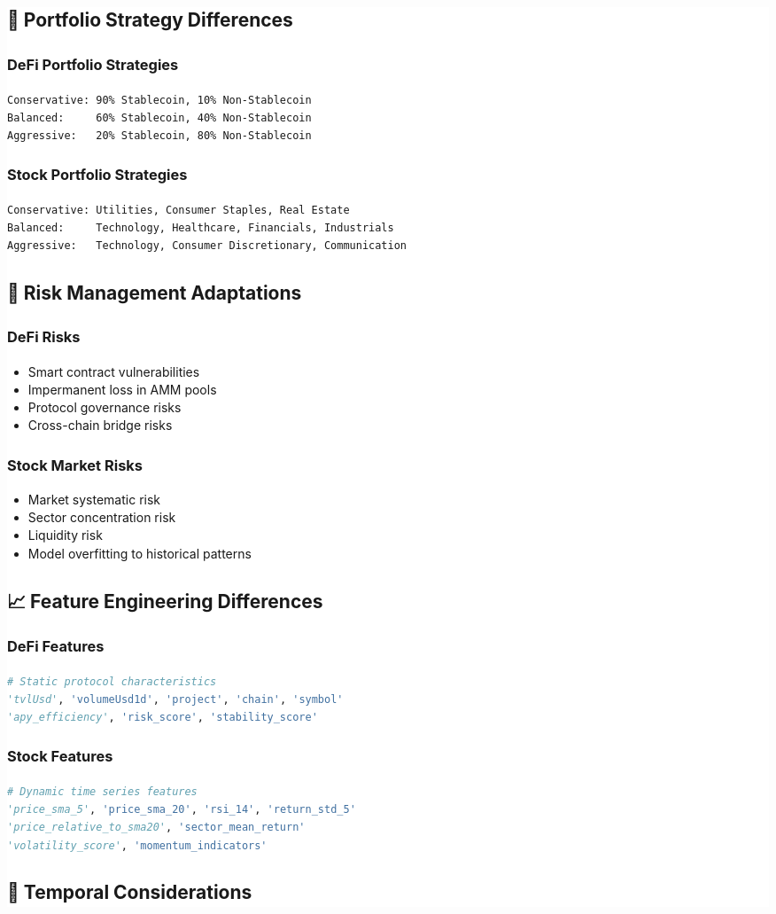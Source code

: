 ## 💼 **Portfolio Strategy Differences**

### DeFi Portfolio Strategies
```
Conservative: 90% Stablecoin, 10% Non-Stablecoin
Balanced:     60% Stablecoin, 40% Non-Stablecoin  
Aggressive:   20% Stablecoin, 80% Non-Stablecoin
```

### Stock Portfolio Strategies
```
Conservative: Utilities, Consumer Staples, Real Estate
Balanced:     Technology, Healthcare, Financials, Industrials
Aggressive:   Technology, Consumer Discretionary, Communication
```

## 🎯 **Risk Management Adaptations**

### DeFi Risks
- Smart contract vulnerabilities
- Impermanent loss in AMM pools
- Protocol governance risks
- Cross-chain bridge risks

### Stock Market Risks
- Market systematic risk
- Sector concentration risk
- Liquidity risk
- Model overfitting to historical patterns

## 📈 **Feature Engineering Differences**

### DeFi Features
```python
# Static protocol characteristics
'tvlUsd', 'volumeUsd1d', 'project', 'chain', 'symbol'
'apy_efficiency', 'risk_score', 'stability_score'
```

### Stock Features  
```python
# Dynamic time series features
'price_sma_5', 'price_sma_20', 'rsi_14', 'return_std_5'
'price_relative_to_sma20', 'sector_mean_return'
'volatility_score', 'momentum_indicators'
```

## 🔄 **Temporal Considerations**

